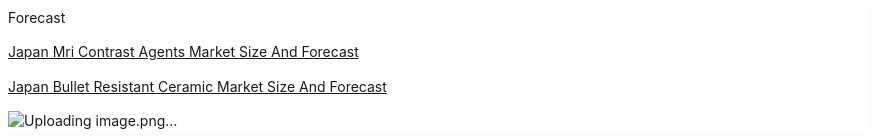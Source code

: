 Forecast</a></p><p><a href="https://github.com/Rutuja2323/Hub/blob/main/Mri-Contrast-Agents-Market/Mri-Contrast-Agents-Market.md">Japan Mri Contrast Agents Market Size And Forecast</a></p><p><a href="https://github.com/Rutuja2323/Hub/blob/main/Bullet-Resistant-Ceramic-Market/Bullet-Resistant-Ceramic-Market.md">Japan Bullet Resistant Ceramic Market Size And Forecast</a></p>
![Uploading image.png…]()
